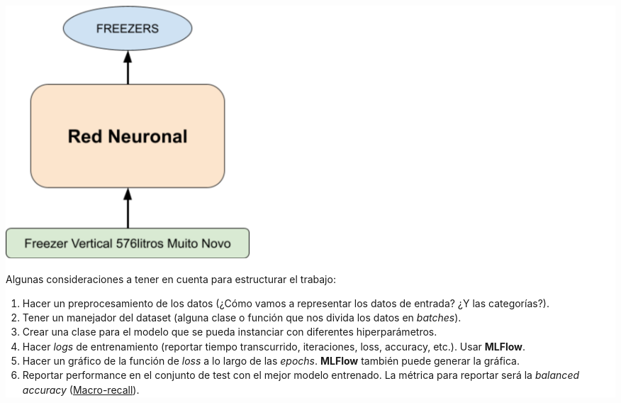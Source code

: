 <img src='images/+_Practico-4.png' alt='NN Generic Architecture' style='float: center; margin-right: 10px;' width='40%'/>

Algunas consideraciones a tener en cuenta para estructurar el trabajo:

  1. Hacer un preprocesamiento de los datos (¿Cómo vamos a representar los datos de entrada? ¿Y las categorías?).
  2. Tener un manejador del dataset (alguna clase o función que nos divida los datos en *batches*).
  3. Crear una clase para el modelo que se pueda instanciar con diferentes hiperparámetros.
  4. Hacer *logs* de entrenamiento (reportar tiempo transcurrido, iteraciones, loss, accuracy, etc.). Usar **MLFlow**.
  5. Hacer un gráfico de la función de *loss* a lo largo de las *epochs*. **MLFlow** también puede generar la gráfica.
  6. Reportar performance en el conjunto de test con el mejor modelo entrenado. La métrica para reportar será la *balanced accuracy* ([Macro-recall](https://peltarion.com/knowledge-center/documentation/evaluation-view/classification-loss-metrics/macro-recall)).
